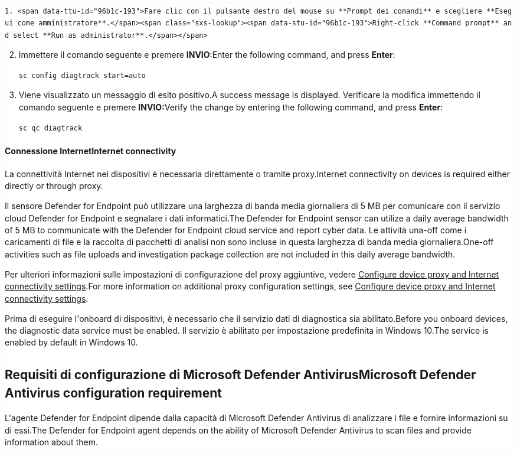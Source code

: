     1. <span data-ttu-id="96b1c-193">Fare clic con il pulsante destro del mouse su **Prompt dei comandi** e scegliere **Esegui come amministratore**.</span><span class="sxs-lookup"><span data-stu-id="96b1c-193">Right-click **Command prompt** and select **Run as administrator**.</span></span>

2.  <span data-ttu-id="96b1c-194">Immettere il comando seguente e premere **INVIO**:</span><span class="sxs-lookup"><span data-stu-id="96b1c-194">Enter the following command, and press **Enter**:</span></span>

    ```console
    sc config diagtrack start=auto
    ```

3.  <span data-ttu-id="96b1c-195">Viene visualizzato un messaggio di esito positivo.</span><span class="sxs-lookup"><span data-stu-id="96b1c-195">A success message is displayed.</span></span> <span data-ttu-id="96b1c-196">Verificare la modifica immettendo il comando seguente e premere **INVIO:**</span><span class="sxs-lookup"><span data-stu-id="96b1c-196">Verify the change by entering the following command, and press **Enter**:</span></span>

    ```console
    sc qc diagtrack
    ```


#### <a name="internet-connectivity"></a><span data-ttu-id="96b1c-197">Connessione Internet</span><span class="sxs-lookup"><span data-stu-id="96b1c-197">Internet connectivity</span></span>
<span data-ttu-id="96b1c-198">La connettività Internet nei dispositivi è necessaria direttamente o tramite proxy.</span><span class="sxs-lookup"><span data-stu-id="96b1c-198">Internet connectivity on devices is required either directly or through proxy.</span></span>

<span data-ttu-id="96b1c-199">Il sensore Defender for Endpoint può utilizzare una larghezza di banda media giornaliera di 5 MB per comunicare con il servizio cloud Defender for Endpoint e segnalare i dati informatici.</span><span class="sxs-lookup"><span data-stu-id="96b1c-199">The Defender for Endpoint sensor can utilize a daily average bandwidth of 5 MB to communicate with the Defender for Endpoint cloud service and report cyber data.</span></span> <span data-ttu-id="96b1c-200">Le attività una-off come i caricamenti di file e la raccolta di pacchetti di analisi non sono incluse in questa larghezza di banda media giornaliera.</span><span class="sxs-lookup"><span data-stu-id="96b1c-200">One-off activities such as file uploads and investigation package collection are not included in this daily average bandwidth.</span></span>

<span data-ttu-id="96b1c-201">Per ulteriori informazioni sulle impostazioni di configurazione del proxy aggiuntive, vedere [Configure device proxy and Internet connectivity settings](configure-proxy-internet.md).</span><span class="sxs-lookup"><span data-stu-id="96b1c-201">For more information on additional proxy configuration settings, see [Configure device proxy and Internet connectivity settings](configure-proxy-internet.md).</span></span>

<span data-ttu-id="96b1c-202">Prima di eseguire l'onboard di dispositivi, è necessario che il servizio dati di diagnostica sia abilitato.</span><span class="sxs-lookup"><span data-stu-id="96b1c-202">Before you onboard devices, the diagnostic data service must be enabled.</span></span> <span data-ttu-id="96b1c-203">Il servizio è abilitato per impostazione predefinita in Windows 10.</span><span class="sxs-lookup"><span data-stu-id="96b1c-203">The service is enabled by default in Windows 10.</span></span>


## <a name="microsoft-defender-antivirus-configuration-requirement"></a><span data-ttu-id="96b1c-204">Requisiti di configurazione di Microsoft Defender Antivirus</span><span class="sxs-lookup"><span data-stu-id="96b1c-204">Microsoft Defender Antivirus configuration requirement</span></span>
<span data-ttu-id="96b1c-205">L'agente Defender for Endpoint dipende dalla capacità di Microsoft Defender Antivirus di analizzare i file e fornire informazioni su di essi.</span><span class="sxs-lookup"><span data-stu-id="96b1c-205">The Defender for Endpoint agent depends on the ability of Microsoft Defender Antivirus to scan files and provide information about them.</span></span>
